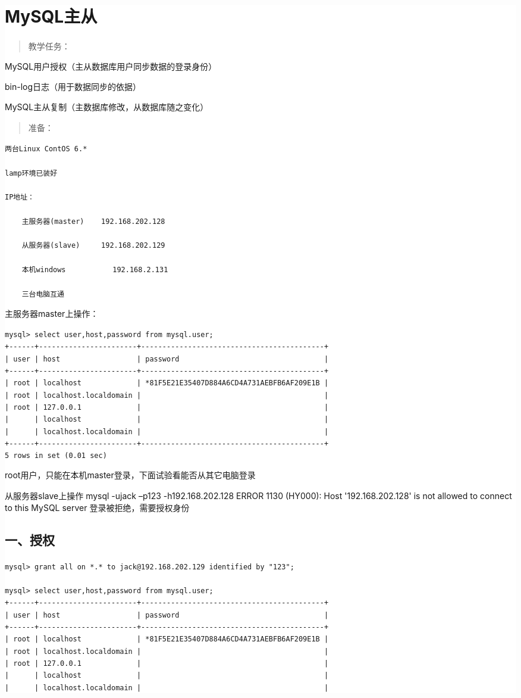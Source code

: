 # MySQL主从 #

>教学任务：

MySQL用户授权（主从数据库用户同步数据的登录身份）

bin-log日志（用于数据同步的依据）

MySQL主从复制（主数据库修改，从数据库随之变化）



>准备：

	两台Linux	ContOS 6.*

	lamp环境已装好

	IP地址：

		主服务器(master)	192.168.202.128

		从服务器(slave)		192.168.202.129

		本机windows			192.168.2.131

		三台电脑互通

主服务器master上操作：

	mysql> select user,host,password from mysql.user;
	+------+-----------------------+-------------------------------------------+
	| user | host                  | password                                  |
	+------+-----------------------+-------------------------------------------+
	| root | localhost             | *81F5E21E35407D884A6CD4A731AEBFB6AF209E1B |
	| root | localhost.localdomain |                                           |
	| root | 127.0.0.1             |                                           |
	|      | localhost             |                                           |
	|      | localhost.localdomain |                                           |
	+------+-----------------------+-------------------------------------------+
	5 rows in set (0.01 sec)

root用户，只能在本机master登录，下面试验看能否从其它电脑登录

从服务器slave上操作
	mysql -ujack –p123 -h192.168.202.128
	ERROR 1130 (HY000): Host '192.168.202.128' is not allowed to connect to this MySQL server
	登录被拒绝，需要授权身份

## 一、授权 ##

	mysql> grant all on *.* to jack@192.168.202.129 identified by "123";

	mysql> select user,host,password from mysql.user;
	+------+-----------------------+-------------------------------------------+
	| user | host                  | password                                  |
	+------+-----------------------+-------------------------------------------+
	| root | localhost             | *81F5E21E35407D884A6CD4A731AEBFB6AF209E1B |
	| root | localhost.localdomain |                                           |
	| root | 127.0.0.1             |                                           |
	|      | localhost             |                                           |
	|      | localhost.localdomain |                                           |